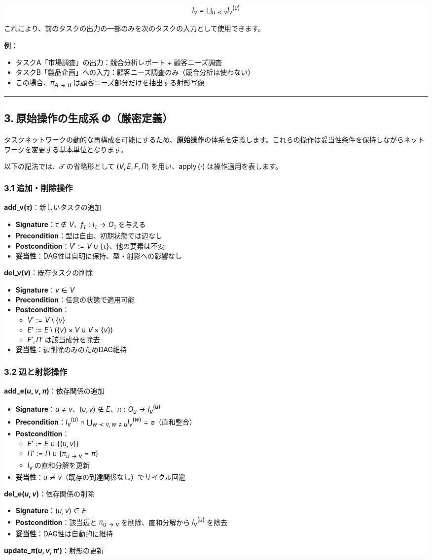 $$I_v = \bigsqcup_{u \prec v} I_v^{(u)}$$

これにより、前のタスクの出力の一部のみを次のタスクの入力として使用できます。

**例**：

- タスクA「市場調査」の出力：競合分析レポート + 顧客ニーズ調査
- タスクB「製品企画」への入力：顧客ニーズ調査のみ（競合分析は使わない）
- この場合、$\pi_{A \to B}$ は顧客ニーズ部分だけを抽出する射影写像

---

## 3. 原始操作の生成系 $\Phi$（厳密定義）

タスクネットワークの動的な再構成を可能にするため、**原始操作**の体系を定義します。これらの操作は妥当性条件を保持しながらネットワークを変更する基本単位となります。

以下の記法では、$\mathcal{T}$ の省略形として $(V,E,F,\Pi)$ を用い、$\operatorname{apply}(\cdot)$ は操作適用を表します。

### 3.1 追加・削除操作

**add_v($\tau$)**：新しいタスクの追加

- **Signature**：$\tau\notin V$、$f_\tau:I_\tau\to O_\tau$ を与える
- **Precondition**：型は自由、初期状態では辺なし
- **Postcondition**：$V':=V\cup\{\tau\}$、他の要素は不変
- **妥当性**：DAG性は自明に保持、型・射影への影響なし

**del_v($v$)**：既存タスクの削除

- **Signature**：$v\in V$
- **Precondition**：任意の状態で適用可能
- **Postcondition**：
  - $V':=V\setminus\{v\}$
  - $E':=E\setminus(\{v\}\times V\cup V\times\{v\})$
  - $F',\Pi'$ は該当成分を除去
- **妥当性**：辺削除のみのためDAG維持

### 3.2 辺と射影操作

**add_e($u,v,\pi$)**：依存関係の追加

- **Signature**：$u\ne v$、$(u,v)\notin E$、$\pi:O_u\to I_v^{(u)}$
- **Precondition**：$I_v^{(u)}\cap \bigcup_{w\prec v,w\ne u} I_v^{(w)}=\varnothing$（直和整合）
- **Postcondition**：
  - $E':=E\cup\{(u,v)\}$
  - $\Pi':=\Pi\cup\{\pi_{u\to v}=\pi\}$
  - $I_v$ の直和分解を更新
- **妥当性**：$u\not\rightsquigarrow v$（既存の到達関係なし）でサイクル回避

**del_e($u,v$)**：依存関係の削除

- **Signature**：$(u,v)\in E$
- **Postcondition**：該当辺と $\pi_{u\to v}$ を削除、直和分解から $I_v^{(u)}$ を除去
- **妥当性**：DAG性は自動的に維持

**update_$\pi$($u,v,\pi'$)**：射影の更新
